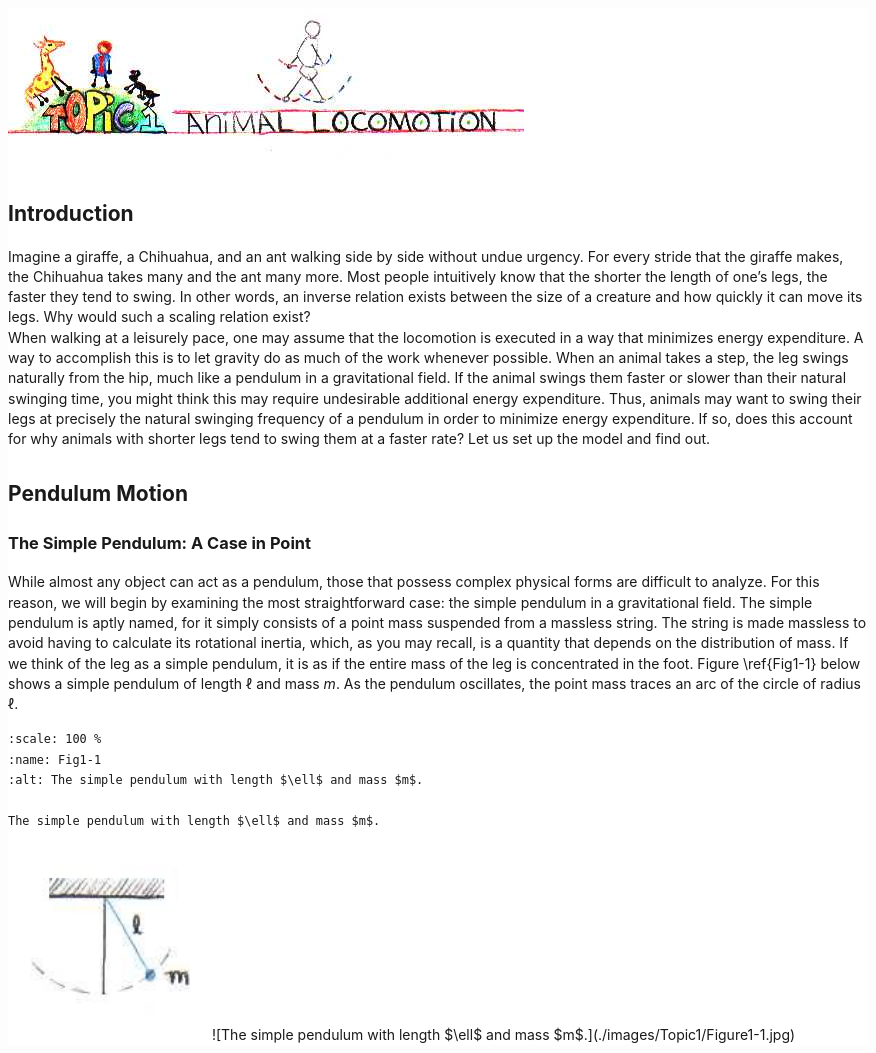![Topic 1 - Animal Locomotion](./images/Topic1/Topic1.jpg)

## Introduction

Imagine a giraffe, a Chihuahua, and an ant walking side by side without undue urgency. For every stride that the giraffe makes, the Chihuahua takes many and the ant many more. Most people intuitively know that the shorter the length of one’s legs, the faster they tend to swing. In other words, an inverse relation exists between the size of a creature and how quickly it can move its legs. Why would such a scaling relation exist?  
When walking at a leisurely pace, one may assume that the locomotion is executed in a way that minimizes energy expenditure.  A way to accomplish this is to let gravity do as much of the work whenever possible.  When an animal takes a step, the leg swings naturally from the hip, much like a pendulum in a gravitational field.  If the animal swings them faster or slower than their natural swinging time, you might think this may require undesirable additional energy expenditure. Thus, animals may want to swing their legs at precisely the natural swinging frequency of a pendulum in order to minimize energy expenditure. If so, does this account for why animals with shorter legs tend to swing them at a faster rate?  Let us set up the model and find out.

## Pendulum Motion

### The Simple Pendulum: A Case in Point

While almost any object can act as a pendulum, those that possess complex physical forms are difficult to analyze.  For this reason, we will begin by examining the most straightforward case: the simple pendulum in a gravitational field.  The simple pendulum is aptly named, for it simply consists of a point mass suspended from a massless string.  The string is made massless to avoid having to calculate its rotational inertia, which, as you may recall, is a quantity that depends on the distribution of mass.  If we think of the leg as a simple pendulum, it is as if the entire mass of the leg is concentrated in the foot.  Figure \ref{Fig1-1} below shows a simple pendulum of length $\ell$ and mass $m$.  As the pendulum oscillates, the point mass traces an arc of the circle of radius $\ell$.
```{figure} images/Topic1/Figure1-1.jpg
:scale: 100 %
:name: Fig1-1
:alt: The simple pendulum with length $\ell$ and mass $m$.

The simple pendulum with length $\ell$ and mass $m$.
```
<img src="./images/Topic1/Figure1-1.jpg" alt="The simple pendulum with length $\ell$ and mass $m$." width="200px" class="bg-primary">
![The simple pendulum with length $\ell$ and mass $m$.](./images/Topic1/Figure1-1.jpg)
